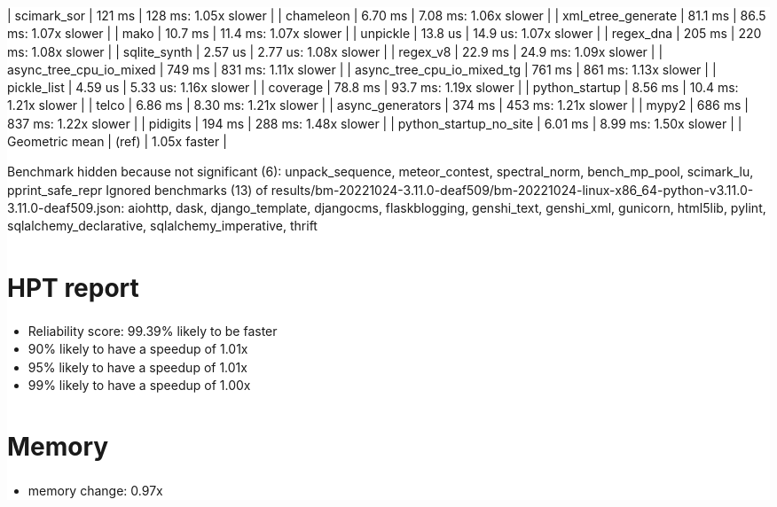 | scimark_sor                | 121 ms                                                 | 128 ms: 1.05x slower                                                   |
| chameleon                  | 6.70 ms                                                | 7.08 ms: 1.06x slower                                                  |
| xml_etree_generate         | 81.1 ms                                                | 86.5 ms: 1.07x slower                                                  |
| mako                       | 10.7 ms                                                | 11.4 ms: 1.07x slower                                                  |
| unpickle                   | 13.8 us                                                | 14.9 us: 1.07x slower                                                  |
| regex_dna                  | 205 ms                                                 | 220 ms: 1.08x slower                                                   |
| sqlite_synth               | 2.57 us                                                | 2.77 us: 1.08x slower                                                  |
| regex_v8                   | 22.9 ms                                                | 24.9 ms: 1.09x slower                                                  |
| async_tree_cpu_io_mixed    | 749 ms                                                 | 831 ms: 1.11x slower                                                   |
| async_tree_cpu_io_mixed_tg | 761 ms                                                 | 861 ms: 1.13x slower                                                   |
| pickle_list                | 4.59 us                                                | 5.33 us: 1.16x slower                                                  |
| coverage                   | 78.8 ms                                                | 93.7 ms: 1.19x slower                                                  |
| python_startup             | 8.56 ms                                                | 10.4 ms: 1.21x slower                                                  |
| telco                      | 6.86 ms                                                | 8.30 ms: 1.21x slower                                                  |
| async_generators           | 374 ms                                                 | 453 ms: 1.21x slower                                                   |
| mypy2                      | 686 ms                                                 | 837 ms: 1.22x slower                                                   |
| pidigits                   | 194 ms                                                 | 288 ms: 1.48x slower                                                   |
| python_startup_no_site     | 6.01 ms                                                | 8.99 ms: 1.50x slower                                                  |
| Geometric mean             | (ref)                                                  | 1.05x faster                                                           |

Benchmark hidden because not significant (6): unpack_sequence, meteor_contest, spectral_norm, bench_mp_pool, scimark_lu, pprint_safe_repr
Ignored benchmarks (13) of results/bm-20221024-3.11.0-deaf509/bm-20221024-linux-x86_64-python-v3.11.0-3.11.0-deaf509.json: aiohttp, dask, django_template, djangocms, flaskblogging, genshi_text, genshi_xml, gunicorn, html5lib, pylint, sqlalchemy_declarative, sqlalchemy_imperative, thrift


# HPT report

- Reliability score: 99.39% likely to be faster
- 90% likely to have a speedup of 1.01x
- 95% likely to have a speedup of 1.01x
- 99% likely to have a speedup of 1.00x


# Memory

- memory change: 0.97x